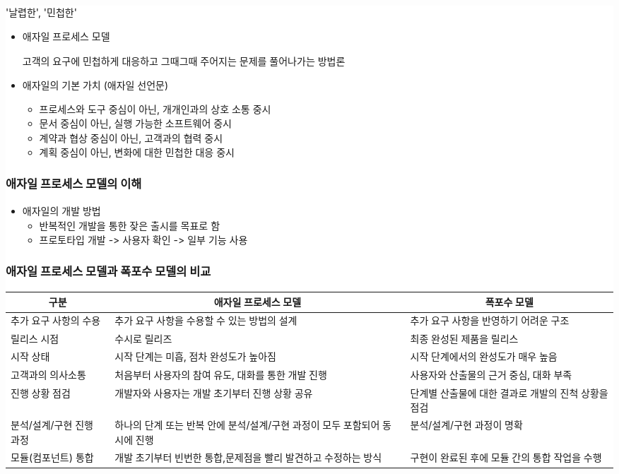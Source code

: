   '날렵한', '민첩한'

* 애자일 프로세스 모델

  고객의 요구에 민첩하게 대응하고 그때그때 주어지는 문제를 풀어나가는 방법론

* 애자일의 기본 가치 (애자일 선언문)

  * 프로세스와 도구 중심이 아닌, 개개인과의 상호 소통 중시
  * 문서 중심이 아닌, 실행 가능한 소프트웨어 중시
  * 계약과 협상 중심이 아닌, 고객과의 협력 중시
  * 계획 중심이 아닌, 변화에 대한 민첩한 대응 중시



### 애자일 프로세스 모델의 이해

* 애자일의 개발 방법
  * 반복적인 개발을 통한 잦은 출시를 목표로 함
  * 프로토타입 개발 -> 사용자 확인 -> 일부 기능 사용



### 애자일 프로세스 모델과 폭포수 모델의 비교

| 구분                     | 애자일 프로세스 모델                                         | 폭포수 모델                                         |
| ------------------------ | ------------------------------------------------------------ | --------------------------------------------------- |
| 추가 요구 사항의 수용    | 추가 요구 사항을 수용할 수 있는 방법의 설계                  | 추가 요구 사항을 반영하기 어려운 구조               |
| 릴리스 시점              | 수시로 릴리즈                                                | 최종 완성된 제품을 릴리스                           |
| 시작 상태                | 시작 단계는 미흡, 점차 완성도가 높아짐                       | 시작 단계에서의 완성도가 매우 높음                  |
| 고객과의 의사소통        | 처음부터 사용자의 참여 유도, 대화를 통한 개발 진행           | 사용자와 산출물의 근거 중심, 대화 부족              |
| 진행 상황 점검           | 개발자와 사용자는 개발 초기부터 진행 상황 공유               | 단계별 산출물에 대한 결과로 개발의 진척 상황을 점검 |
| 분석/설계/구현 진행 과정 | 하나의 단계 또는 반복 안에 분석/설계/구현 과정이 모두 포함되어 동시에 진행 | 분석/설계/구현 과정이 명확                          |
| 모듈(컴포넌트) 통합      | 개발 초기부터 빈번한 통합,문제점을 빨리 발견하고 수정하는 방식 | 구현이 완료된 후에 모듈 간의 통합 작업을 수행       |